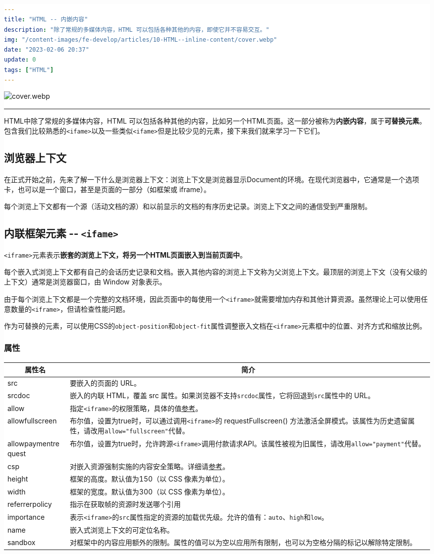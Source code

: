 ```yaml
---
title: "HTML -- 内嵌内容"
description: "除了常规的多媒体内容，HTML 可以包括各种其他的内容，即使它并不容易交互。"
img: "/content-images/fe-develop/articles/10-HTML--inline-content/cover.webp"
date: "2023-02-06 20:37"
update: 0
tags: ["HTML"]
---
```


![cover.webp](/content-images/fe-develop/articles/10-HTML--inline-content/cover.webp)

---
HTML中除了常规的多媒体内容，HTML 可以包括各种其他的内容，比如另一个HTML页面。这一部分被称为**内嵌内容**，属于**可替换元素**。包含我们比较熟悉的`<ifame>`以及一些类似`<ifame>`但是比较少见的元素，接下来我们就来学习一下它们。

## 浏览器上下文
在正式开始之前，先来了解一下什么是浏览器上下文：浏览上下文是浏览器显示Document的环境。在现代浏览器中，它通常是一个选项卡，也可以是一个窗口，甚至是页面的一部分（如框架或 iframe）。

每个浏览上下文都有一个源（活动文档的源）和以前显示的文档的有序历史记录。浏览上下文之间的通信受到严重限制。

## 内联框架元素 -- `<ifame>`
`<iframe>`元素表示**嵌套的浏览上下文，将另一个HTML页面嵌入到当前页面中**。

每个嵌入式浏览上下文都有自己的会话历史记录和文档。嵌入其他内容的浏览上下文称为父浏览上下文。最顶层的浏览上下文（没有父级的上下文）通常是浏览器窗口，由 Window 对象表示。

由于每个浏览上下文都是一个完整的文档环境，因此页面中的每使用一个`<iframe>`就需要增加内存和其他计算资源。虽然理论上可以使用任意数量的`<iframe>`，但请检查性能问题。

作为可替换的元素，可以使用CSS的`object-position`和`object-fit`属性调整嵌入文档在`<iframe>`元素框中的位置、对齐方式和缩放比例。

### 属性

| 属性名 | 简介 |
| --- | --- |
| src | 要嵌入的页面的 URL。 |
| srcdoc | 嵌入的内联 HTML，覆盖 src 属性。如果浏览器不支持`srcdoc`属性，它将回退到`src`属性中的 URL。 |
| allow | 指定`<iframe>`的权限策略，具体的值[参考](https://developer.mozilla.org/zh-CN/docs/Web/HTTP/Permissions_Policy)。 |
| allowfullscreen | 布尔值，设置为true时，可以通过调用`<iframe>`的 requestFullscreen() 方法激活全屏模式。该属性为历史遗留属性，请改用`allow="fullscreen"`代替。 |
| allowpaymentrequest | 布尔值，设置为true时，允许跨源`<iframe>`调用付款请求API。该属性被视为旧属性，请改用`allow="payment"`代替。  |
| csp  | 对嵌入资源强制实施的内容安全策略。详细请[参考](https://developer.mozilla.org/en-US/docs/Web/API/HTMLIFrameElement/csp)。 |
| height | 框架的高度。默认值为150（以 CSS 像素为单位）。 |
| width | 框架的宽度。默认值为300（以 CSS 像素为单位）。 |
| referrerpolicy | 指示在获取帧的资源时发送哪个引用 |
| importance | 表示`<iframe>`的`src`属性指定的资源的加载优先级。允许的值有：`auto`、`high`和`low`。 |
| name | 嵌入式浏览上下文的可定位名称。 |
| sandbox | 对框架中的内容应用额外的限制。属性的值可以为空以应用所有限制，也可以为空格分隔的标记以解除特定限制。 |
